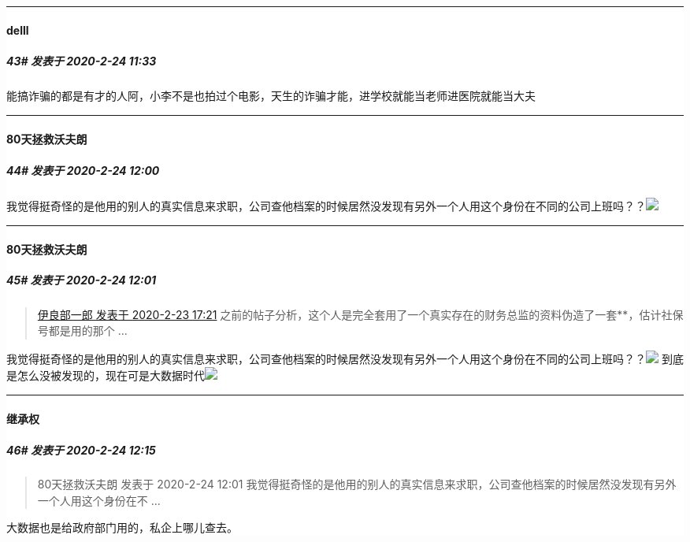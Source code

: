 





-----

####  delll  
##### 43#       发表于 2020-2-24 11:33




能搞诈骗的都是有才的人阿，小李不是也拍过个电影，天生的诈骗才能，进学校就能当老师进医院就能当大夫







-----

####  80天拯救沃夫朗  
##### 44#       发表于 2020-2-24 12:00




我觉得挺奇怪的是他用的别人的真实信息来求职，公司查他档案的时候居然没发现有另外一个人用这个身份在不同的公司上班吗？？<img src="https://static.saraba1st.com/image/smiley/face2017/001.png" referrerpolicy="no-referrer">







-----

####  80天拯救沃夫朗  
##### 45#       发表于 2020-2-24 12:01



<blockquote><a href="httphttps://bbs.saraba1st.com/2b/forum.php?mod=redirect&amp;goto=findpost&amp;pid=46505987&amp;ptid=1915365" target="_blank">伊良部一郎 发表于 2020-2-23 17:21</a>
之前的帖子分析，这个人是完全套用了一个真实存在的财务总监的资料伪造了一套**，估计社保号都是用的那个 ...</blockquote>
我觉得挺奇怪的是他用的别人的真实信息来求职，公司查他档案的时候居然没发现有另外一个人用这个身份在不同的公司上班吗？？<img src="https://static.saraba1st.com/image/smiley/face2017/001.png" referrerpolicy="no-referrer">
到底是怎么没被发现的，现在可是大数据时代<img src="https://static.saraba1st.com/image/smiley/face2017/068.png" referrerpolicy="no-referrer">







-----

####  继承权  
##### 46#       发表于 2020-2-24 12:15



<blockquote>80天拯救沃夫朗 发表于 2020-2-24 12:01
我觉得挺奇怪的是他用的别人的真实信息来求职，公司查他档案的时候居然没发现有另外一个人用这个身份在不 ...</blockquote>
大数据也是给政府部门用的，私企上哪儿查去。

